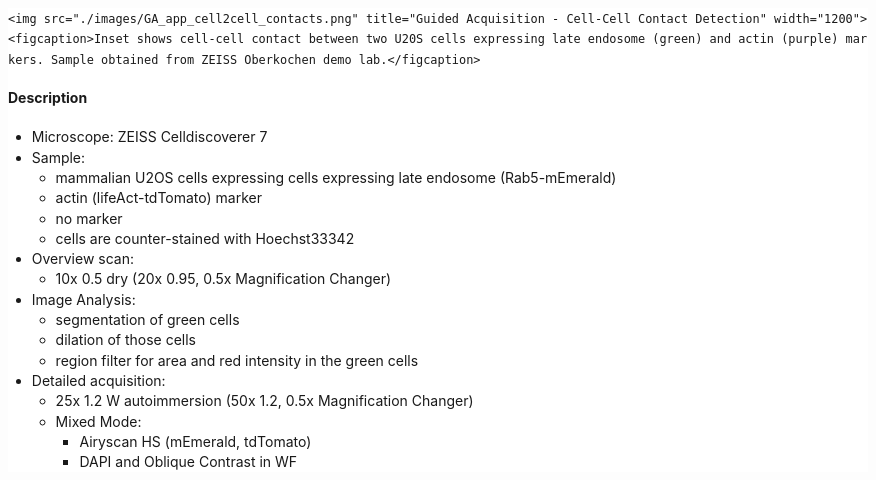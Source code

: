     <img src="./images/GA_app_cell2cell_contacts.png" title="Guided Acquisition - Cell-Cell Contact Detection" width="1200">
    <figcaption>Inset shows cell-cell contact between two U20S cells expressing late endosome (green) and actin (purple) markers. Sample obtained from ZEISS Oberkochen demo lab.</figcaption>
</figure>

#### Description

- Microscope: ZEISS Celldiscoverer 7
- Sample:
  - mammalian U2OS cells expressing cells expressing late endosome (Rab5-mEmerald)
  - actin (lifeAct-tdTomato) marker
  - no marker
  - cells are counter-stained with Hoechst33342
- Overview scan:
  - 10x 0.5 dry (20x 0.95, 0.5x Magnification Changer)
- Image Analysis:
  - segmentation of green cells
  - dilation of those cells
  - region filter for area and red intensity in the green cells
- Detailed acquisition:
  - 25x 1.2 W autoimmersion (50x 1.2, 0.5x Magnification Changer)
  - Mixed Mode:
    - Airyscan HS (mEmerald, tdTomato)
    - DAPI and Oblique Contrast in WF 
